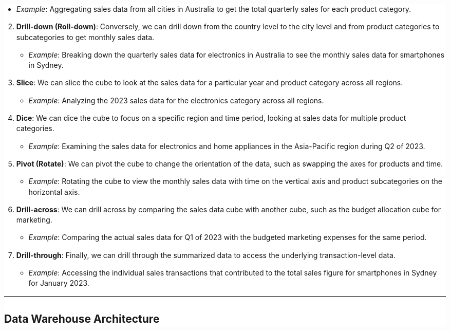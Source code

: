    - *Example*: Aggregating sales data from all cities in Australia to get the total quarterly sales for each product category.

2. **Drill-down (Roll-down)**: Conversely, we can drill down from the country level to the city level and from product categories to subcategories to get monthly sales data.

   - *Example*: Breaking down the quarterly sales data for electronics in Australia to see the monthly sales data for smartphones in Sydney.

3. **Slice**: We can slice the cube to look at the sales data for a particular year and product category across all regions.

   - *Example*: Analyzing the 2023 sales data for the electronics category across all regions.

4. **Dice**: We can dice the cube to focus on a specific region and time period, looking at sales data for multiple product categories.

   - *Example*: Examining the sales data for electronics and home appliances in the Asia-Pacific region during Q2 of 2023.

5. **Pivot (Rotate)**: We can pivot the cube to change the orientation of the data, such as swapping the axes for products and time.

   - *Example*: Rotating the cube to view the monthly sales data with time on the vertical axis and product subcategories on the horizontal axis.

6. **Drill-across**: We can drill across by comparing the sales data cube with another cube, such as the budget allocation cube for marketing.

   - *Example*: Comparing the actual sales data for Q1 of 2023 with the budgeted marketing expenses for the same period.

7. **Drill-through**: Finally, we can drill through the summarized data to access the underlying transaction-level data.

   - *Example*: Accessing the individual sales transactions that contributed to the total sales figure for smartphones in Sydney for January 2023.


---

## Data Warehouse Architecture
